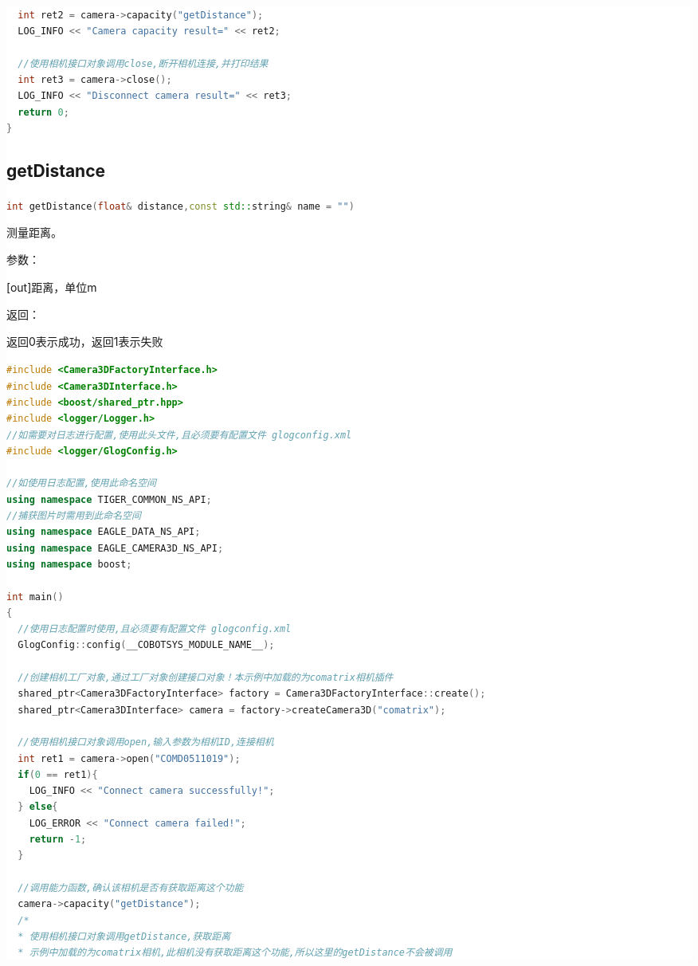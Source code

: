 ```c++
  int ret2 = camera->capacity("getDistance");
  LOG_INFO << "Camera capacity result=" << ret2;
  
  //使用相机接口对象调用close,断开相机连接,并打印结果
  int ret3 = camera->close();
  LOG_INFO << "Disconnect camera result=" << ret3;
  return 0;
}
```



## getDistance

```c++
int getDistance(float& distance,const std::string& name = "")
```

测量距离。

参数：

[out]距离，单位m

返回：

返回0表示成功，返回1表示失败



```c++
#include <Camera3DFactoryInterface.h>
#include <Camera3DInterface.h>
#include <boost/shared_ptr.hpp>
#include <logger/Logger.h>
//如需要对日志进行配置,使用此头文件,且必须要有配置文件 glogconfig.xml
#include <logger/GlogConfig.h>

//如使用日志配置,使用此命名空间
using namespace TIGER_COMMON_NS_API;
//捕获图片时需用到此命名空间
using namespace EAGLE_DATA_NS_API;
using namespace EAGLE_CAMERA3D_NS_API;
using namespace boost;

int main()
{
  //使用日志配置时使用,且必须要有配置文件 glogconfig.xml
  GlogConfig::config(__COBOTSYS_MODULE_NAME__);
  
  //创建相机工厂对象,通过工厂对象创建接口对象！本示例中加载的为comatrix相机插件
  shared_ptr<Camera3DFactoryInterface> factory = Camera3DFactoryInterface::create();
  shared_ptr<Camera3DInterface> camera = factory->createCamera3D("comatrix");
  
  //使用相机接口对象调用open,输入参数为相机ID,连接相机
  int ret1 = camera->open("COMD0511019");
  if(0 == ret1){
    LOG_INFO << "Connect camera successfully!";
  } else{
    LOG_ERROR << "Connect camera failed!";
    return -1;
  }
  
  //调用能力函数,确认该相机是否有获取距离这个功能
  camera->capacity("getDistance");
  /*
  * 使用相机接口对象调用getDistance,获取距离
  * 示例中加载的为comatrix相机,此相机没有获取距离这个功能,所以这里的getDistance不会被调用
```